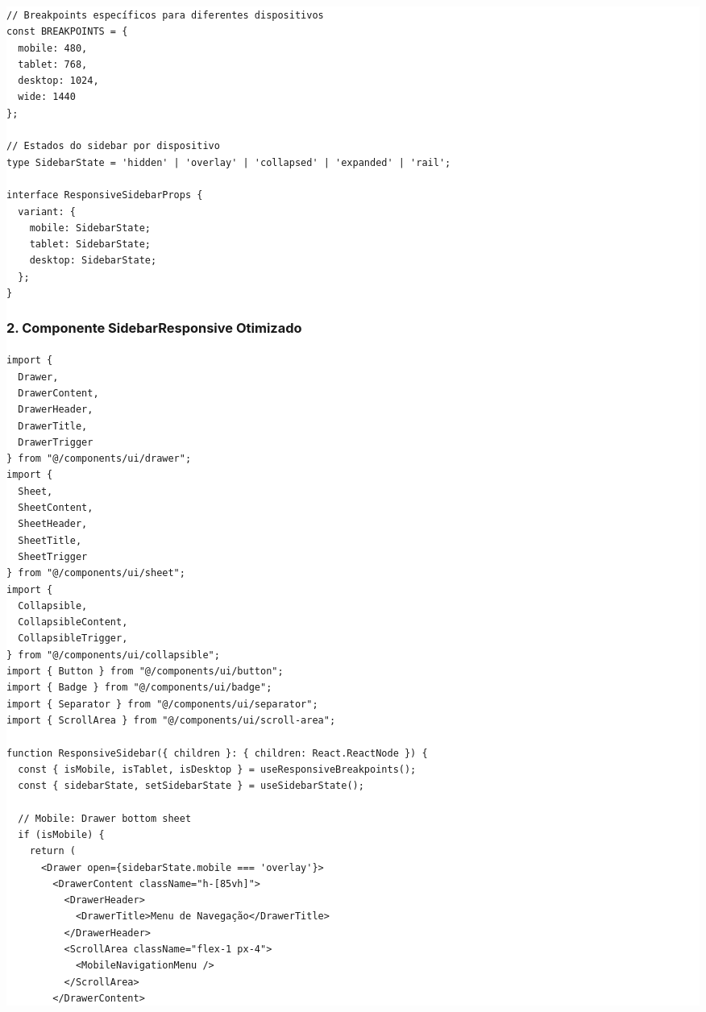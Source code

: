 ```tsx
// Breakpoints específicos para diferentes dispositivos
const BREAKPOINTS = {
  mobile: 480,
  tablet: 768,
  desktop: 1024,
  wide: 1440
};

// Estados do sidebar por dispositivo
type SidebarState = 'hidden' | 'overlay' | 'collapsed' | 'expanded' | 'rail';

interface ResponsiveSidebarProps {
  variant: {
    mobile: SidebarState;
    tablet: SidebarState;
    desktop: SidebarState;
  };
}
```

### 2. **Componente SidebarResponsive Otimizado**

```tsx
import { 
  Drawer, 
  DrawerContent, 
  DrawerHeader, 
  DrawerTitle,
  DrawerTrigger 
} from "@/components/ui/drawer";
import { 
  Sheet, 
  SheetContent, 
  SheetHeader, 
  SheetTitle,
  SheetTrigger 
} from "@/components/ui/sheet";
import { 
  Collapsible,
  CollapsibleContent,
  CollapsibleTrigger,
} from "@/components/ui/collapsible";
import { Button } from "@/components/ui/button";
import { Badge } from "@/components/ui/badge";
import { Separator } from "@/components/ui/separator";
import { ScrollArea } from "@/components/ui/scroll-area";

function ResponsiveSidebar({ children }: { children: React.ReactNode }) {
  const { isMobile, isTablet, isDesktop } = useResponsiveBreakpoints();
  const { sidebarState, setSidebarState } = useSidebarState();
  
  // Mobile: Drawer bottom sheet
  if (isMobile) {
    return (
      <Drawer open={sidebarState.mobile === 'overlay'}>
        <DrawerContent className="h-[85vh]">
          <DrawerHeader>
            <DrawerTitle>Menu de Navegação</DrawerTitle>
          </DrawerHeader>
          <ScrollArea className="flex-1 px-4">
            <MobileNavigationMenu />
          </ScrollArea>
        </DrawerContent>
```